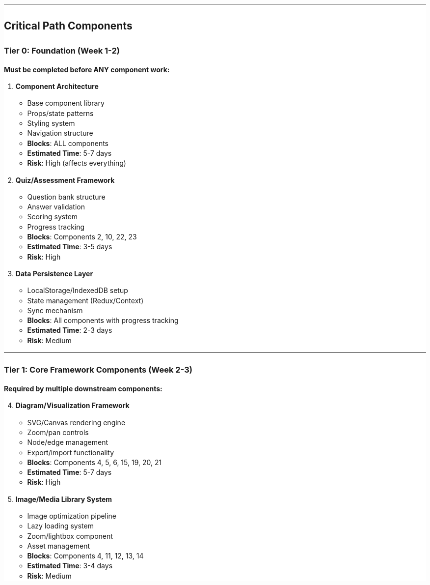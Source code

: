 
---

## Critical Path Components

### Tier 0: Foundation (Week 1-2)

**Must be completed before ANY component work:**

1. **Component Architecture**
   - Base component library
   - Props/state patterns
   - Styling system
   - Navigation structure
   - **Blocks**: ALL components
   - **Estimated Time**: 5-7 days
   - **Risk**: High (affects everything)

2. **Quiz/Assessment Framework**
   - Question bank structure
   - Answer validation
   - Scoring system
   - Progress tracking
   - **Blocks**: Components 2, 10, 22, 23
   - **Estimated Time**: 3-5 days
   - **Risk**: High

3. **Data Persistence Layer**
   - LocalStorage/IndexedDB setup
   - State management (Redux/Context)
   - Sync mechanism
   - **Blocks**: All components with progress tracking
   - **Estimated Time**: 2-3 days
   - **Risk**: Medium

---

### Tier 1: Core Framework Components (Week 2-3)

**Required by multiple downstream components:**

4. **Diagram/Visualization Framework**
   - SVG/Canvas rendering engine
   - Zoom/pan controls
   - Node/edge management
   - Export/import functionality
   - **Blocks**: Components 4, 5, 6, 15, 19, 20, 21
   - **Estimated Time**: 5-7 days
   - **Risk**: High

5. **Image/Media Library System**
   - Image optimization pipeline
   - Lazy loading system
   - Zoom/lightbox component
   - Asset management
   - **Blocks**: Components 4, 11, 12, 13, 14
   - **Estimated Time**: 3-4 days
   - **Risk**: Medium
